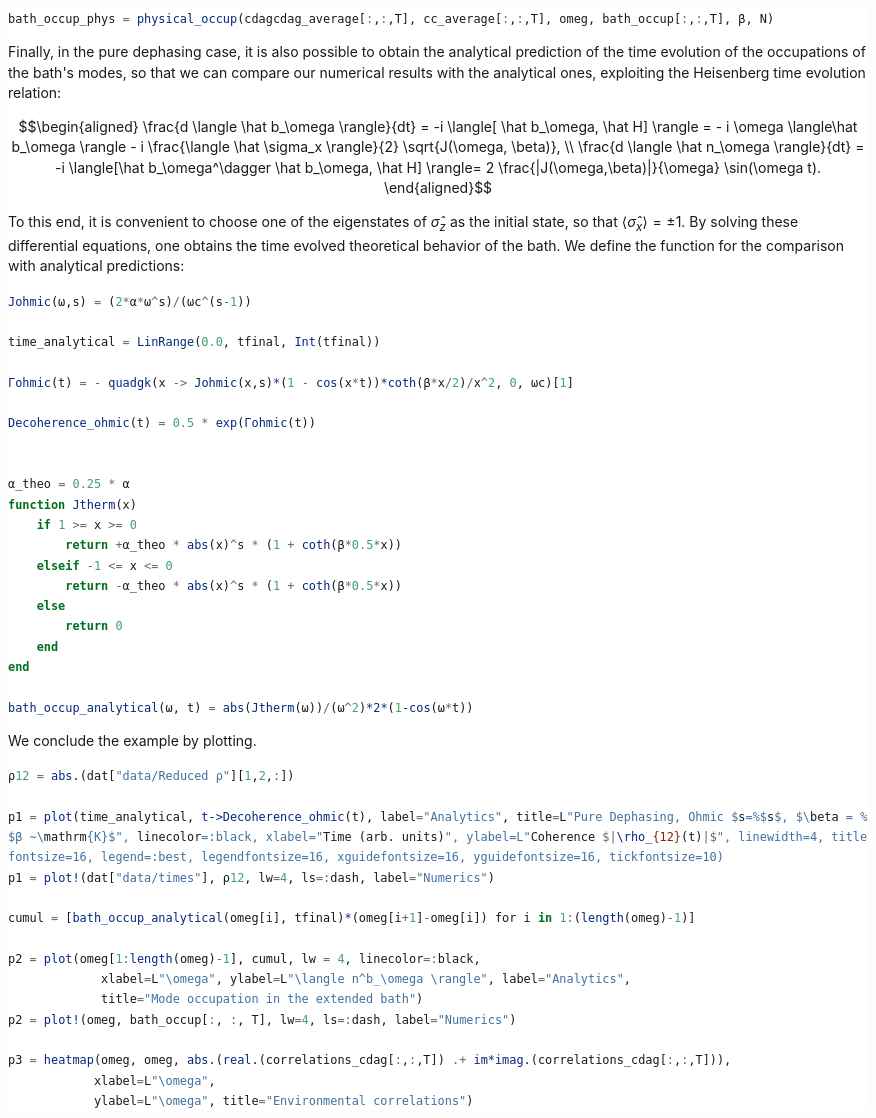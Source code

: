 ```julia
bath_occup_phys = physical_occup(cdagcdag_average[:,:,T], cc_average[:,:,T], omeg, bath_occup[:,:,T], β, N)
```

Finally, in the pure dephasing case, it is also possible to obtain the analytical prediction of the time evolution of the occupations of the bath's modes, so that we can compare our numerical results with the analytical ones, exploiting the Heisenberg time evolution relation:
```math
\begin{aligned}
\frac{d \langle \hat b_\omega \rangle}{dt} = -i \langle[ \hat b_\omega, \hat H] \rangle = - i \omega \langle\hat b_\omega \rangle - i \frac{\langle \hat \sigma_x \rangle}{2} \sqrt{J(\omega, \beta)},     \\
\frac{d \langle \hat n_\omega \rangle}{dt} = -i \langle[\hat b_\omega^\dagger \hat b_\omega, \hat H] \rangle= 2 \frac{|J(\omega,\beta)|}{\omega} \sin(\omega t).
\end{aligned}
```

To this end, it is convenient to choose one of the eigenstates of $\hat \sigma_z$ as the initial state, so that $\langle \hat \sigma_x \rangle = \pm 1$. By solving these differential equations, one obtains the time evolved theoretical behavior of the bath. We define the function for the comparison with analytical predictions:
```julia
Johmic(ω,s) = (2*α*ω^s)/(ωc^(s-1))

time_analytical = LinRange(0.0, tfinal, Int(tfinal))

Γohmic(t) = - quadgk(x -> Johmic(x,s)*(1 - cos(x*t))*coth(β*x/2)/x^2, 0, ωc)[1]

Decoherence_ohmic(t) = 0.5 * exp(Γohmic(t))


α_theo = 0.25 * α
function Jtherm(x)
    if 1 >= x >= 0
        return +α_theo * abs(x)^s * (1 + coth(β*0.5*x))
    elseif -1 <= x <= 0
        return -α_theo * abs(x)^s * (1 + coth(β*0.5*x))
    else
        return 0
    end
end

bath_occup_analytical(ω, t) = abs(Jtherm(ω))/(ω^2)*2*(1-cos(ω*t)) 
```
We conclude the example by plotting.
```julia
ρ12 = abs.(dat["data/Reduced ρ"][1,2,:])

p1 = plot(time_analytical, t->Decoherence_ohmic(t), label="Analytics", title=L"Pure Dephasing, Ohmic $s=%$s$, $\beta = %$β ~\mathrm{K}$", linecolor=:black, xlabel="Time (arb. units)", ylabel=L"Coherence $|\rho_{12}(t)|$", linewidth=4, titlefontsize=16, legend=:best, legendfontsize=16, xguidefontsize=16, yguidefontsize=16, tickfontsize=10)
p1 = plot!(dat["data/times"], ρ12, lw=4, ls=:dash, label="Numerics")

cumul = [bath_occup_analytical(omeg[i], tfinal)*(omeg[i+1]-omeg[i]) for i in 1:(length(omeg)-1)]

p2 = plot(omeg[1:length(omeg)-1], cumul, lw = 4, linecolor=:black,
             xlabel=L"\omega", ylabel=L"\langle n^b_\omega \rangle", label="Analytics",
             title="Mode occupation in the extended bath")
p2 = plot!(omeg, bath_occup[:, :, T], lw=4, ls=:dash, label="Numerics")

p3 = heatmap(omeg, omeg, abs.(real.(correlations_cdag[:,:,T]) .+ im*imag.(correlations_cdag[:,:,T])), 
            xlabel=L"\omega",
            ylabel=L"\omega", title="Environmental correlations")
```